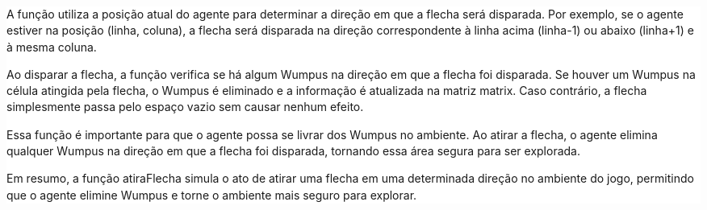 A função utiliza a posição atual do agente para determinar a direção em que a flecha será disparada. Por exemplo, se o agente estiver na posição (linha, coluna), a flecha será disparada na direção correspondente à linha acima (linha-1) ou abaixo (linha+1) e à mesma coluna.

Ao disparar a flecha, a função verifica se há algum Wumpus na direção em que a flecha foi disparada. Se houver um Wumpus na célula atingida pela flecha, o Wumpus é eliminado e a informação é atualizada na matriz matrix. Caso contrário, a flecha simplesmente passa pelo espaço vazio sem causar nenhum efeito.

Essa função é importante para que o agente possa se livrar dos Wumpus no ambiente. Ao atirar a flecha, o agente elimina qualquer Wumpus na direção em que a flecha foi disparada, tornando essa área segura para ser explorada.

Em resumo, a função atiraFlecha simula o ato de atirar uma flecha em uma determinada direção no ambiente do jogo, permitindo que o agente elimine Wumpus e torne o ambiente mais seguro para explorar.